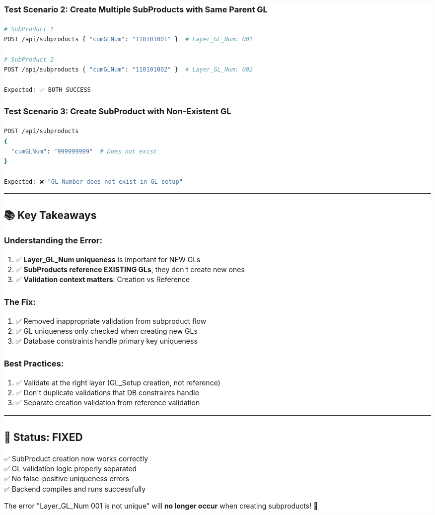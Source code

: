 ### Test Scenario 2: Create Multiple SubProducts with Same Parent GL
```bash
# SubProduct 1
POST /api/subproducts { "cumGLNum": "110101001" }  # Layer_GL_Num: 001

# SubProduct 2  
POST /api/subproducts { "cumGLNum": "110101002" }  # Layer_GL_Num: 002

Expected: ✅ BOTH SUCCESS
```

### Test Scenario 3: Create SubProduct with Non-Existent GL
```bash
POST /api/subproducts
{
  "cumGLNum": "999999999"  # Does not exist
}

Expected: ❌ "GL Number does not exist in GL setup"
```

---

## 📚 **Key Takeaways**

### Understanding the Error:
1. ✅ **Layer_GL_Num uniqueness** is important for NEW GLs
2. ✅ **SubProducts reference EXISTING GLs**, they don't create new ones
3. ✅ **Validation context matters**: Creation vs Reference

### The Fix:
1. ✅ Removed inappropriate validation from subproduct flow
2. ✅ GL uniqueness only checked when creating new GLs
3. ✅ Database constraints handle primary key uniqueness

### Best Practices:
1. ✅ Validate at the right layer (GL_Setup creation, not reference)
2. ✅ Don't duplicate validations that DB constraints handle
3. ✅ Separate creation validation from reference validation

---

## 🎉 **Status: FIXED**

✅ SubProduct creation now works correctly  
✅ GL validation logic properly separated  
✅ No false-positive uniqueness errors  
✅ Backend compiles and runs successfully  

The error "Layer_GL_Num 001 is not unique" will **no longer occur** when creating subproducts! 🚀

